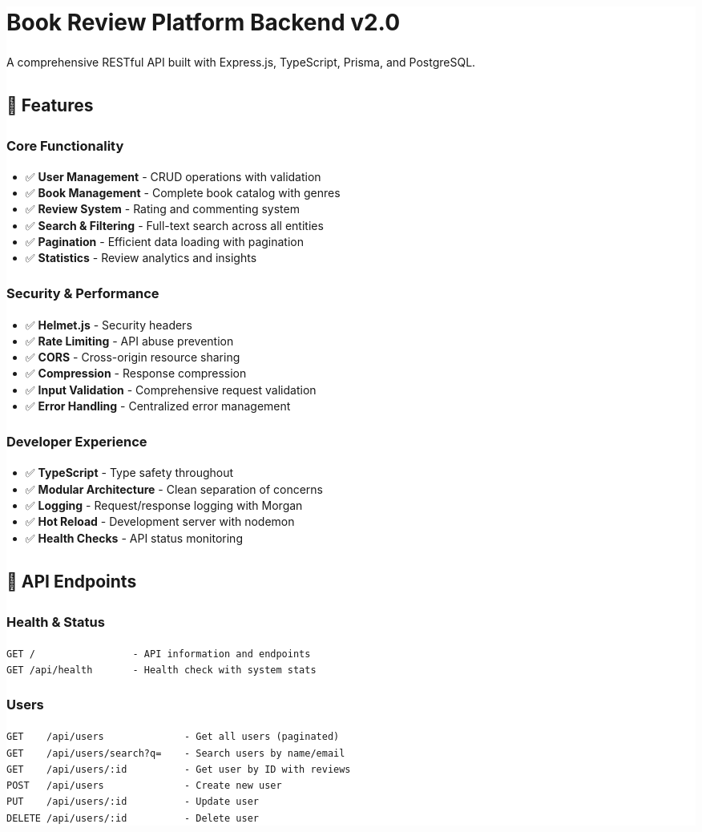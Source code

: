 # Book Review Platform Backend v2.0

A comprehensive RESTful API built with Express.js, TypeScript, Prisma, and PostgreSQL.

## 🚀 Features

### **Core Functionality**

- ✅ **User Management** - CRUD operations with validation
- ✅ **Book Management** - Complete book catalog with genres
- ✅ **Review System** - Rating and commenting system
- ✅ **Search & Filtering** - Full-text search across all entities
- ✅ **Pagination** - Efficient data loading with pagination
- ✅ **Statistics** - Review analytics and insights

### **Security & Performance**

- ✅ **Helmet.js** - Security headers
- ✅ **Rate Limiting** - API abuse prevention
- ✅ **CORS** - Cross-origin resource sharing
- ✅ **Compression** - Response compression
- ✅ **Input Validation** - Comprehensive request validation
- ✅ **Error Handling** - Centralized error management

### **Developer Experience**

- ✅ **TypeScript** - Type safety throughout
- ✅ **Modular Architecture** - Clean separation of concerns
- ✅ **Logging** - Request/response logging with Morgan
- ✅ **Hot Reload** - Development server with nodemon
- ✅ **Health Checks** - API status monitoring

## 📡 API Endpoints

### **Health & Status**

```
GET /                 - API information and endpoints
GET /api/health       - Health check with system stats
```

### **Users**

```
GET    /api/users              - Get all users (paginated)
GET    /api/users/search?q=    - Search users by name/email
GET    /api/users/:id          - Get user by ID with reviews
POST   /api/users              - Create new user
PUT    /api/users/:id          - Update user
DELETE /api/users/:id          - Delete user
```
